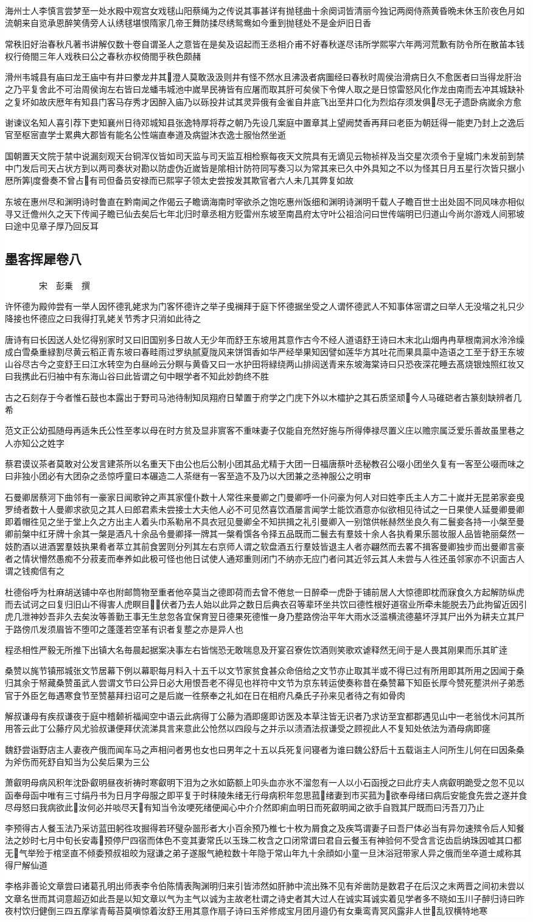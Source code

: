 海州士人李慎言尝梦至一处水殿中观宫女戏毬山阳蔡绳为之传说其事甚详有抛毬曲十余阕词皆清丽今独记两阕侍燕黄昏晩未休玉阶夜色月如流朝来自览承恩醉笑倩旁人认绣毬堪恨隋家几帝王舞防揉尽绣鸳鸯如今重到抛毬处不是金炉旧日香  

常秩旧好治春秋凡著书讲解仅数十卷自谓圣人之意皆在是矣及诏起而王丞相介甫不好春秋遂尽讳所学熙寜六年两河荒歉有防令所在散苖本钱权行倚閤三年人戏秩曰公之春秋亦权倚閤乎秩色颇赭  

滑州韦城县有庙曰龙王庙中有井曰豢龙井其澄人莫敢汲汲则井有怪不然水且沸汲者病圗经曰春秋时周侯治滑病日久不愈医者曰当得龙肝治之乃平复舍此不可治周侯询左右皆曰龙蟠韦城池中嵗旱民祷皆有应屠而取其肝可矣侯下令俾人取之是日惊雷怒风化作龙由南而去冲其城缺补之复坏如故庆厯年有知县门客马存秀才因醉入庙乃以砾投井试其灵异俄有金雀自井底飞出至井口化为烈焰存须发俱尽无孑遗卧病嵗余方愈  

谢谏议名知人喜引荐下吏知襄州日待邓城知县张逸特厚将荐之朝乃先设几案庭中置章其上望阙焚香再拜曰老臣为朝廷得一能吏乃封上之逸后官至枢宻直学士累典大郡皆有能名公性端直奉道及病盥沐衣逸士服怡然坐逝  

国朝置天文院于禁中说漏刻观天台铜浑仪皆如司天监与司天监互相检察每夜天文院具有无谪见云物祯祥及当交星次须令于皇城门未发前到禁中门发后司天占状方到以两司奏状对勘以防虚伪近嵗皆是隂相计防符同写奏习以为常其来已久中外具知之不以为怪其日月五星行次皆只据小厯所筭度誊奏不曾占有司但备员安禄而已熙寜子领太史尝按发其欺官者六人未几其弊复如故  

东坡在惠州尽和渊明诗时鲁直在黔南闻之作偈云子瞻谪海南时宰欲杀之饱吃惠州饭细和渊明诗渊明千载人子瞻百世士出处固不同风味亦相似寻又迁儋州久之天下传闻子瞻已仙去矣后七年北归时章丞相方贬雷州东坡至南昌府太守叶公祖洽问曰世传端明已归道山今尚尔游戏人间邪坡曰途中见章子厚乃回反耳  

## 墨客挥犀卷八

　　　　宋　彭乗　撰  

许怀德为殿帅尝有一举人因怀德乳姥求为门客怀德许之举子曵襕拜于庭下怀德据坐受之人谓怀德武人不知事体宻谓之曰举人无没堦之礼只少降接也怀德应之曰我得打乳姥关节秀才只消如此待之  

唐诗有曰长因送人处忆得别家时又曰旧国别多日故人无少年而舒王东坡用其意作古今不经人道语舒王诗曰木末北山烟冉冉草根南涧水泠泠缲成白雪桑重緑割尽黄云稻正青东坡曰春畦雨过罗纨腻夏陇风来饼饵香如华严经举果知因譬如莲华方其吐花而果具蘂中造语之工至于舒王东坡山谷尽古今之变舒王曰江水转空为白昼岭云分瞑与黄昏又曰一水护田将緑绕两山排闼送青来东坡海棠诗曰只恐夜深花睡去髙烧银烛照红妆又曰我携此石归袖中有东海山谷曰此皆谓之句中眼学者不知此妙韵终不胜  

古之石刻存于今者惟石鼓也本露出于野司马池待制知凤翔府日辇置于府学之门庑下外以木櫺护之其石质坚顽今人马碓硙者古篆刻缺辨者几希  

范文正公幼孤随母再适朱氏公性至孝以母在时方贫及显非賔客不重味妻子仅能自充然好施与所得俸禄尽置义庄以赡宗属泛爱乐善故虽里巷之人亦知公之姓字  

蔡君谟议茶者莫敢对公发言建茶所以名重天下由公也后公制小团其品尤精于大团一日福唐蔡叶丞秘教召公啜小团坐久复有一客至公啜而味之曰非独小团必有大团杂之丞惊呼童曰本碾造二人茶继有一客至造不及乃以大团兼之丞神服公之明审  

石曼卿居蔡河下曲邻有一豪家日闻歌钟之声其家僮仆数十人常徃来曼卿之门曼卿呼一仆问豪为何人对曰姓李氏主人方二十嵗并无昆弟家妾曵罗绮者数十人曼卿求欲见之其人曰郎君素未尝接士大夫他人必不可见然喜饮酒屡言闻学士能饮酒意亦似欲相见待试之一日果使人延曼卿曼卿即着帽徃见之坐于堂上久之方出主人着头巾系勒帛不具衣冠见曼卿全不知拱揖之礼引曼卿入一别馆供帐赫然坐良久有二鬟妾各持一小槃至曼卿前槃中红牙牌十余其一槃是酒凡十余品令曼卿择一牌其一槃肴馔各令择五品既而二鬟去有羣妓十余人各执肴果乐噐妆服人品皆艳丽粲然一妓酌酒以进酒罢羣妓执果肴者萃立其前食罢则分列其左右京师人谓之软盘酒五行羣妓皆退主人者亦翩然而去畧不揖客曼卿独步而出曼卿言豪者之情状懵然愚痴不分菽麦而奉养如此极可怪也他日试使人通郑重则闭门不纳亦无应门者问其近邻云其人未尝与人徃还虽邻家亦不识面古人谓之钱痴信有之  

杜德俗呼为杜麻胡送铺中卒也附邮筒物至重者他卒莫当之德即荷而去曾不倦怠一日醉牵一虎卧于铺前居人大惊德即枕而寐食久方起解防纵虎而去试诃之曰复归旧山不得害人虎瞑目伏者乃去人始以此异之数日后典衣召等辈环坐共饮曰德性根好道宿业所牵未能脱去乃此拘留近因引虎几泄神妙吾非久去矣汝等善勤王事无生怠忽各宜保育翌日德果死德惟一身乃塟路傍治平年大雨水泛滥横流德墓坏浮其尸出外为耕夫立其尸于路傍爪发须眉皆不堕叩之蓬蓬若空革有识者复塟之亦是异人也  

程丞相性严毅无所推下出镇大名毎晨起据案决事左右皆惴恐无敢喘息及开宴召寮佐饮酒则笑歌欢谑释然无间于是人畏其刚果而乐其旷逹  

桑赞以旄节镇邢城张文节居幕下例以幕职每月料入十五千以文节家贫食甚众命倍给之文节亦止取其半或不得已过有所用即其所用之因闻于桑归其余于帑藏桑赞虽武人尝谓文节曰公异日必大用恨吾老不得见也祥符中文节为京东转运使奏称昔在桑赞幕下知臣长厚今赞死塟洪州子弟悉官于外臣乞毎遇寒食节至赞墓拜扫诏可之是后嵗一徃祭奉之礼如在日在相府凡桑氏子孙来见者待之有如骨肉  

解叔谦母有疾叔谦夜于庭中稽颡祈福闻空中语云此病得丁公藤为酒即瘥即访医及本草注皆无识者乃求访至宜都郡遇见山中一老翁伐木问其所用答云此丁公藤疗风尤验叔谦便拜伏流涕具言来意此公怆然以四段与之并示以渍酒法叔谦受之顾视此人不复知处依法为酒母病即瘥  

魏舒尝诣野店主人妻夜产俄而闻车马之声相问者男也女也曰男年之十五以兵死复问寝者为谁曰魏公舒后十五载诣主人问所生儿何在曰因条桑为斧伤而死舒自知当为公矣后果为三公  

萧叡明母病风积年沈卧叡明昼夜祈祷时寒叡明下泪为之氷如筯额上叩头血亦氷不溜忽有一人以小石函授之曰此疗夫人病叡明跪受之忽不见以函奉母函中唯有三寸绢丹书为日月字母服之即平复于时秣陵朱绪无行母病积年忽思菰绪妻到市买菰为欲奉母绪曰病后安能食先尝之遂并食尽母怒曰我病欲此汝何必并啖尽天有知当令汝哽死绪便闻心中介介然即痢血明日而死叡明闻之欲手自戮其尸既而曰汚吾刀乃止  

李预得古人餐玉法乃采访蓝田躬徃攻掘得若环璧杂噐形者大小百余预乃椎七十枚为屑食之及疾笃谓妻子曰吾尸体必当有异勿速殡令后人知餐法之妙时七月中旬长安毒预停尸四宿而体色不变其妻常氏以玉珠二枚含之口闭常谓曰君自云餐玉有神验何不受含言讫齿启纳珠因嘘其口都无气举殓于棺坚直不倾委预叔祖皎为冦谦之弟子遂服气絶粒数十年隐于常山年九十余顔如小童一旦沐浴冠带家人异之俄而坐卒道士咸称其得尸解仙道  

李格非善论文章尝曰诸葛孔明出师表李令伯陈情表陶渊明归来引皆沛然如肝肺中流出殊不见有斧凿防是数君子在后汉之末两晋之间初未尝以文章名世而其词意超迈如此吾是以知文章以气为主气以诚为主故老杜谓之诗史者其大过人在诚实耳诚实着见学者多不晓如玉川子醉归诗曰昨夜村饮归健倒三四五摩挲青莓苔莫嗔惊着汝舒王用其意作扇子诗曰玉斧修成宝月团月邉仍有女乗鸾青冥风露非人世乱钗横特地寒  
